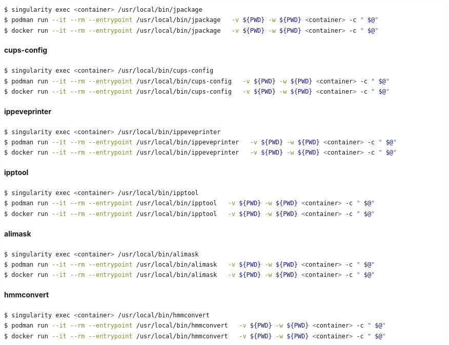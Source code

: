 ```bash
$ singularity exec <container> /usr/local/bin/jpackage
$ podman run --it --rm --entrypoint /usr/local/bin/jpackage   -v ${PWD} -w ${PWD} <container> -c " $@"
$ docker run --it --rm --entrypoint /usr/local/bin/jpackage   -v ${PWD} -w ${PWD} <container> -c " $@"
```


#### cups-config

```bash
$ singularity exec <container> /usr/local/bin/cups-config
$ podman run --it --rm --entrypoint /usr/local/bin/cups-config   -v ${PWD} -w ${PWD} <container> -c " $@"
$ docker run --it --rm --entrypoint /usr/local/bin/cups-config   -v ${PWD} -w ${PWD} <container> -c " $@"
```


#### ippeveprinter

```bash
$ singularity exec <container> /usr/local/bin/ippeveprinter
$ podman run --it --rm --entrypoint /usr/local/bin/ippeveprinter   -v ${PWD} -w ${PWD} <container> -c " $@"
$ docker run --it --rm --entrypoint /usr/local/bin/ippeveprinter   -v ${PWD} -w ${PWD} <container> -c " $@"
```


#### ipptool

```bash
$ singularity exec <container> /usr/local/bin/ipptool
$ podman run --it --rm --entrypoint /usr/local/bin/ipptool   -v ${PWD} -w ${PWD} <container> -c " $@"
$ docker run --it --rm --entrypoint /usr/local/bin/ipptool   -v ${PWD} -w ${PWD} <container> -c " $@"
```


#### alimask

```bash
$ singularity exec <container> /usr/local/bin/alimask
$ podman run --it --rm --entrypoint /usr/local/bin/alimask   -v ${PWD} -w ${PWD} <container> -c " $@"
$ docker run --it --rm --entrypoint /usr/local/bin/alimask   -v ${PWD} -w ${PWD} <container> -c " $@"
```


#### hmmconvert

```bash
$ singularity exec <container> /usr/local/bin/hmmconvert
$ podman run --it --rm --entrypoint /usr/local/bin/hmmconvert   -v ${PWD} -w ${PWD} <container> -c " $@"
$ docker run --it --rm --entrypoint /usr/local/bin/hmmconvert   -v ${PWD} -w ${PWD} <container> -c " $@"
```
